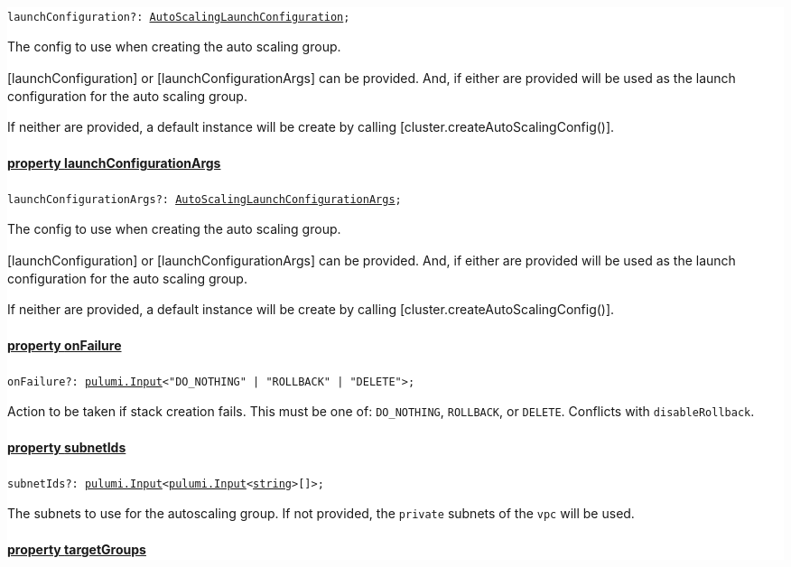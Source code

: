 <pre class="highlight"><code><span class='kd'></span>launchConfiguration?: <a href='#AutoScalingLaunchConfiguration'>AutoScalingLaunchConfiguration</a>;</code></pre>

The config to use when creating the auto scaling group.

[launchConfiguration] or [launchConfigurationArgs] can be provided.  And, if either are
provided will be used as the launch configuration for the auto scaling group.

If neither are provided, a default instance will be create by calling
[cluster.createAutoScalingConfig()].

<h4 class="pdoc-member-header" id="AutoScalingGroupArgs-launchConfigurationArgs">
<a class="pdoc-child-name" href="https://github.com/pulumi/pulumi-awsx/blob/6e41506897a3d7bf3985beb8ecdc596638047699/nodejs/awsx/autoscaling/autoscaling.ts#L326">property <b>launchConfigurationArgs</b></a>
</h4>

<pre class="highlight"><code><span class='kd'></span>launchConfigurationArgs?: <a href='#AutoScalingLaunchConfigurationArgs'>AutoScalingLaunchConfigurationArgs</a>;</code></pre>

The config to use when creating the auto scaling group.

[launchConfiguration] or [launchConfigurationArgs] can be provided.  And, if either are
provided will be used as the launch configuration for the auto scaling group.

If neither are provided, a default instance will be create by calling
[cluster.createAutoScalingConfig()].

<h4 class="pdoc-member-header" id="AutoScalingGroupArgs-onFailure">
<a class="pdoc-child-name" href="https://github.com/pulumi/pulumi-awsx/blob/6e41506897a3d7bf3985beb8ecdc596638047699/nodejs/awsx/autoscaling/autoscaling.ts#L350">property <b>onFailure</b></a>
</h4>

<pre class="highlight"><code><span class='kd'></span>onFailure?: <a href='/docs/reference/pkg/nodejs/pulumi/pulumi/#Input'>pulumi.Input</a>&lt;<span class='s2'>"DO_NOTHING"</span> | <span class='s2'>"ROLLBACK"</span> | <span class='s2'>"DELETE"</span>&gt;;</code></pre>

Action to be taken if stack creation fails. This must be
one of: `DO_NOTHING`, `ROLLBACK`, or `DELETE`. Conflicts with `disableRollback`.

<h4 class="pdoc-member-header" id="AutoScalingGroupArgs-subnetIds">
<a class="pdoc-child-name" href="https://github.com/pulumi/pulumi-awsx/blob/6e41506897a3d7bf3985beb8ecdc596638047699/nodejs/awsx/autoscaling/autoscaling.ts#L304">property <b>subnetIds</b></a>
</h4>

<pre class="highlight"><code><span class='kd'></span>subnetIds?: <a href='/docs/reference/pkg/nodejs/pulumi/pulumi/#Input'>pulumi.Input</a>&lt;<a href='/docs/reference/pkg/nodejs/pulumi/pulumi/#Input'>pulumi.Input</a>&lt;<span class='kd'><a href='https://developer.mozilla.org/en-US/docs/Web/JavaScript/Reference/Global_Objects/String'>string</a></span>&gt;[]&gt;;</code></pre>

The subnets to use for the autoscaling group.  If not provided, the `private` subnets of
the `vpc` will be used.

<h4 class="pdoc-member-header" id="AutoScalingGroupArgs-targetGroups">
<a class="pdoc-child-name" href="https://github.com/pulumi/pulumi-awsx/blob/6e41506897a3d7bf3985beb8ecdc596638047699/nodejs/awsx/autoscaling/autoscaling.ts#L338">property <b>targetGroups</b></a>
</h4>
